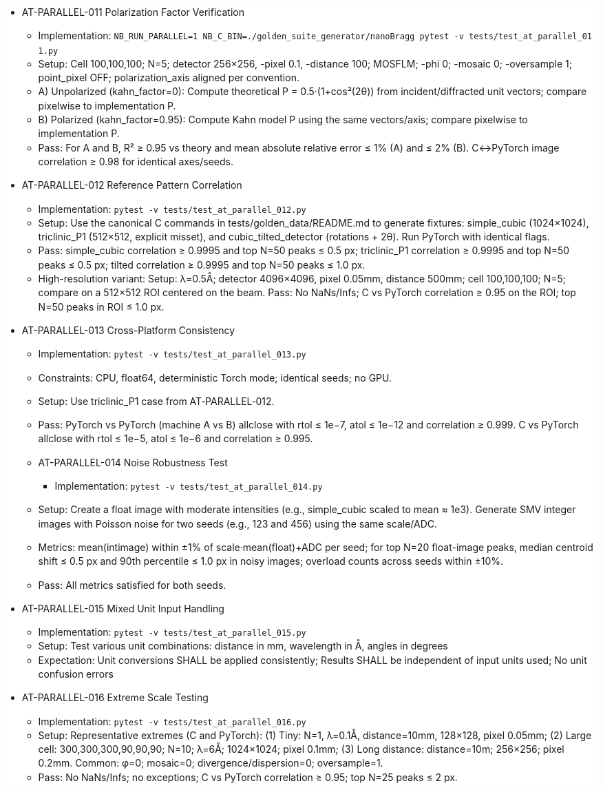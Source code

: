 - AT-PARALLEL-011 Polarization Factor Verification
  - Implementation: `NB_RUN_PARALLEL=1 NB_C_BIN=./golden_suite_generator/nanoBragg pytest -v tests/test_at_parallel_011.py`
  - Setup: Cell 100,100,100; N=5; detector 256×256, -pixel 0.1, -distance 100; MOSFLM; -phi 0; -mosaic 0; -oversample 1; point_pixel OFF; polarization_axis aligned per convention.
  - A) Unpolarized (kahn_factor=0): Compute theoretical P = 0.5·(1+cos²(2θ)) from incident/diffracted unit vectors; compare pixelwise to implementation P.
  - B) Polarized (kahn_factor=0.95): Compute Kahn model P using the same vectors/axis; compare pixelwise to implementation P.
  - Pass: For A and B, R² ≥ 0.95 vs theory and mean absolute relative error ≤ 1% (A) and ≤ 2% (B). C↔PyTorch image correlation ≥ 0.98 for identical axes/seeds.

- AT-PARALLEL-012 Reference Pattern Correlation
  - Implementation: `pytest -v tests/test_at_parallel_012.py`
  - Setup: Use the canonical C commands in tests/golden_data/README.md to generate fixtures: simple_cubic (1024×1024), triclinic_P1 (512×512, explicit misset), and cubic_tilted_detector (rotations + 2θ). Run PyTorch with identical flags.
  - Pass: simple_cubic correlation ≥ 0.9995 and top N=50 peaks ≤ 0.5 px; triclinic_P1 correlation ≥ 0.9995 and top N=50 peaks ≤ 0.5 px; tilted correlation ≥ 0.9995 and top N=50 peaks ≤ 1.0 px.
  - High-resolution variant: Setup: λ=0.5Å; detector 4096×4096, pixel 0.05mm, distance 500mm; cell 100,100,100; N=5; compare on a 512×512 ROI centered on the beam. Pass: No NaNs/Infs; C vs PyTorch correlation ≥ 0.95 on the ROI; top N=50 peaks in ROI ≤ 1.0 px.

- AT-PARALLEL-013 Cross-Platform Consistency
  - Implementation: `pytest -v tests/test_at_parallel_013.py`
  - Constraints: CPU, float64, deterministic Torch mode; identical seeds; no GPU.
  - Setup: Use triclinic_P1 case from AT‑PARALLEL‑012.
  - Pass: PyTorch vs PyTorch (machine A vs B) allclose with rtol ≤ 1e−7, atol ≤ 1e−12 and correlation ≥ 0.999. C vs PyTorch allclose with rtol ≤ 1e−5, atol ≤ 1e−6 and correlation ≥ 0.995.

  - AT-PARALLEL-014 Noise Robustness Test
    - Implementation: `pytest -v tests/test_at_parallel_014.py`
  - Setup: Create a float image with moderate intensities (e.g., simple_cubic scaled to mean ≈ 1e3). Generate SMV integer images with Poisson noise for two seeds (e.g., 123 and 456) using the same scale/ADC.
  - Metrics: mean(intimage) within ±1% of scale·mean(float)+ADC per seed; for top N=20 float-image peaks, median centroid shift ≤ 0.5 px and 90th percentile ≤ 1.0 px in noisy images; overload counts across seeds within ±10%.
  - Pass: All metrics satisfied for both seeds.

- AT-PARALLEL-015 Mixed Unit Input Handling
  - Implementation: `pytest -v tests/test_at_parallel_015.py`
  - Setup: Test various unit combinations: distance in mm, wavelength in Å, angles in degrees
  - Expectation: Unit conversions SHALL be applied consistently; Results SHALL be independent of input units used; No unit confusion errors

- AT-PARALLEL-016 Extreme Scale Testing
  - Implementation: `pytest -v tests/test_at_parallel_016.py`
  - Setup: Representative extremes (C and PyTorch): (1) Tiny: N=1, λ=0.1Å, distance=10mm, 128×128, pixel 0.05mm; (2) Large cell: 300,300,300,90,90,90; N=10; λ=6Å; 1024×1024; pixel 0.1mm; (3) Long distance: distance=10m; 256×256; pixel 0.2mm. Common: φ=0; mosaic=0; divergence/dispersion=0; oversample=1.
  - Pass: No NaNs/Infs; no exceptions; C vs PyTorch correlation ≥ 0.95; top N=25 peaks ≤ 2 px.
